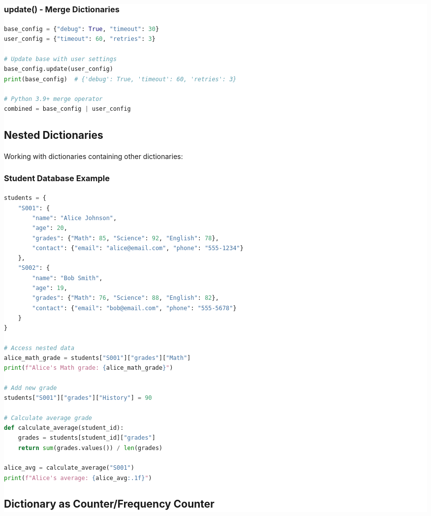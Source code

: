 ### update() - Merge Dictionaries
```python
base_config = {"debug": True, "timeout": 30}
user_config = {"timeout": 60, "retries": 3}

# Update base with user settings
base_config.update(user_config)
print(base_config)  # {'debug': True, 'timeout': 60, 'retries': 3}

# Python 3.9+ merge operator
combined = base_config | user_config
```

## Nested Dictionaries

Working with dictionaries containing other dictionaries:

### Student Database Example
```python
students = {
    "S001": {
        "name": "Alice Johnson",
        "age": 20,
        "grades": {"Math": 85, "Science": 92, "English": 78},
        "contact": {"email": "alice@email.com", "phone": "555-1234"}
    },
    "S002": {
        "name": "Bob Smith", 
        "age": 19,
        "grades": {"Math": 76, "Science": 88, "English": 82},
        "contact": {"email": "bob@email.com", "phone": "555-5678"}
    }
}

# Access nested data
alice_math_grade = students["S001"]["grades"]["Math"]
print(f"Alice's Math grade: {alice_math_grade}")

# Add new grade
students["S001"]["grades"]["History"] = 90

# Calculate average grade
def calculate_average(student_id):
    grades = students[student_id]["grades"]
    return sum(grades.values()) / len(grades)

alice_avg = calculate_average("S001")
print(f"Alice's average: {alice_avg:.1f}")
```

## Dictionary as Counter/Frequency Counter
